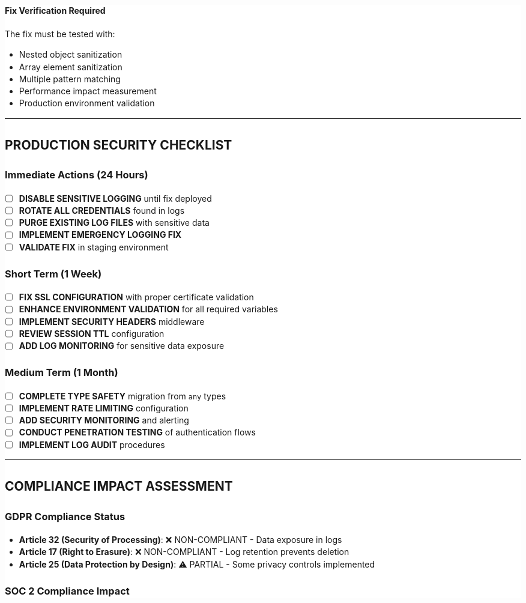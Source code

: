 #### Fix Verification Required

The fix must be tested with:

- Nested object sanitization
- Array element sanitization
- Multiple pattern matching
- Performance impact measurement
- Production environment validation

---

## PRODUCTION SECURITY CHECKLIST

### Immediate Actions (24 Hours)

- [ ] **DISABLE SENSITIVE LOGGING** until fix deployed
- [ ] **ROTATE ALL CREDENTIALS** found in logs
- [ ] **PURGE EXISTING LOG FILES** with sensitive data
- [ ] **IMPLEMENT EMERGENCY LOGGING FIX**
- [ ] **VALIDATE FIX** in staging environment

### Short Term (1 Week)

- [ ] **FIX SSL CONFIGURATION** with proper certificate validation
- [ ] **ENHANCE ENVIRONMENT VALIDATION** for all required variables
- [ ] **IMPLEMENT SECURITY HEADERS** middleware
- [ ] **REVIEW SESSION TTL** configuration
- [ ] **ADD LOG MONITORING** for sensitive data exposure

### Medium Term (1 Month)

- [ ] **COMPLETE TYPE SAFETY** migration from `any` types
- [ ] **IMPLEMENT RATE LIMITING** configuration
- [ ] **ADD SECURITY MONITORING** and alerting
- [ ] **CONDUCT PENETRATION TESTING** of authentication flows
- [ ] **IMPLEMENT LOG AUDIT** procedures

---

## COMPLIANCE IMPACT ASSESSMENT

### GDPR Compliance Status

- **Article 32 (Security of Processing)**: ❌ NON-COMPLIANT - Data exposure in
  logs
- **Article 17 (Right to Erasure)**: ❌ NON-COMPLIANT - Log retention prevents
  deletion
- **Article 25 (Data Protection by Design)**: ⚠️ PARTIAL - Some privacy controls
  implemented

### SOC 2 Compliance Impact
